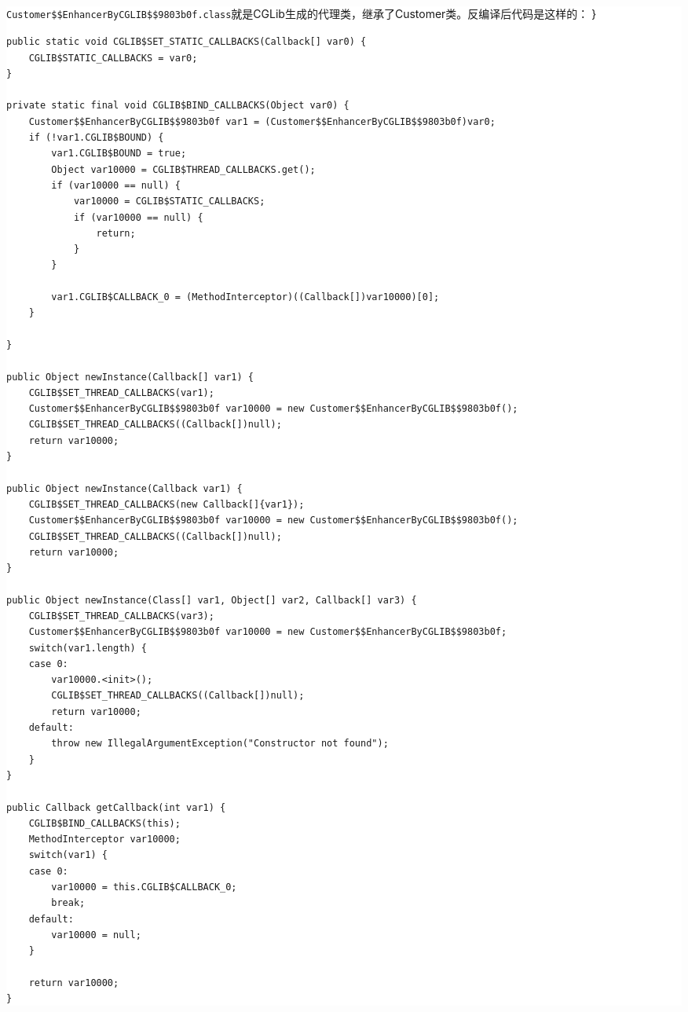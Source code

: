 ```Customer$$EnhancerByCGLIB$$9803b0f.class```就是CGLib生成的代理类，继承了Customer类。反编译后代码是这样的：
    }

    public static void CGLIB$SET_STATIC_CALLBACKS(Callback[] var0) {
        CGLIB$STATIC_CALLBACKS = var0;
    }

    private static final void CGLIB$BIND_CALLBACKS(Object var0) {
        Customer$$EnhancerByCGLIB$$9803b0f var1 = (Customer$$EnhancerByCGLIB$$9803b0f)var0;
        if (!var1.CGLIB$BOUND) {
            var1.CGLIB$BOUND = true;
            Object var10000 = CGLIB$THREAD_CALLBACKS.get();
            if (var10000 == null) {
                var10000 = CGLIB$STATIC_CALLBACKS;
                if (var10000 == null) {
                    return;
                }
            }

            var1.CGLIB$CALLBACK_0 = (MethodInterceptor)((Callback[])var10000)[0];
        }

    }

    public Object newInstance(Callback[] var1) {
        CGLIB$SET_THREAD_CALLBACKS(var1);
        Customer$$EnhancerByCGLIB$$9803b0f var10000 = new Customer$$EnhancerByCGLIB$$9803b0f();
        CGLIB$SET_THREAD_CALLBACKS((Callback[])null);
        return var10000;
    }

    public Object newInstance(Callback var1) {
        CGLIB$SET_THREAD_CALLBACKS(new Callback[]{var1});
        Customer$$EnhancerByCGLIB$$9803b0f var10000 = new Customer$$EnhancerByCGLIB$$9803b0f();
        CGLIB$SET_THREAD_CALLBACKS((Callback[])null);
        return var10000;
    }

    public Object newInstance(Class[] var1, Object[] var2, Callback[] var3) {
        CGLIB$SET_THREAD_CALLBACKS(var3);
        Customer$$EnhancerByCGLIB$$9803b0f var10000 = new Customer$$EnhancerByCGLIB$$9803b0f;
        switch(var1.length) {
        case 0:
            var10000.<init>();
            CGLIB$SET_THREAD_CALLBACKS((Callback[])null);
            return var10000;
        default:
            throw new IllegalArgumentException("Constructor not found");
        }
    }

    public Callback getCallback(int var1) {
        CGLIB$BIND_CALLBACKS(this);
        MethodInterceptor var10000;
        switch(var1) {
        case 0:
            var10000 = this.CGLIB$CALLBACK_0;
            break;
        default:
            var10000 = null;
        }

        return var10000;
    }
```